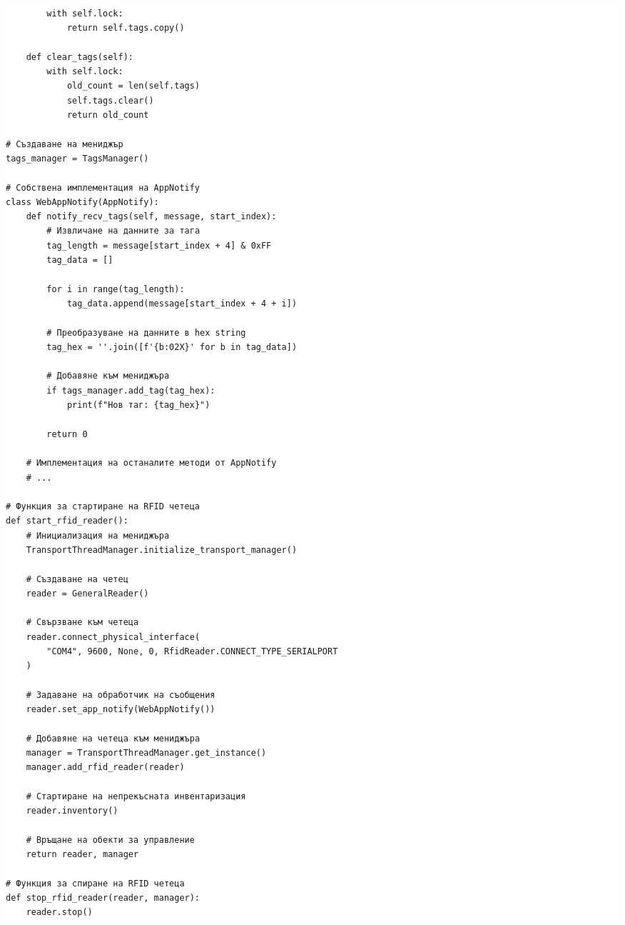 ```
        with self.lock:
            return self.tags.copy()
    
    def clear_tags(self):
        with self.lock:
            old_count = len(self.tags)
            self.tags.clear()
            return old_count

# Създаване на мениджър
tags_manager = TagsManager()

# Собствена имплементация на AppNotify
class WebAppNotify(AppNotify):
    def notify_recv_tags(self, message, start_index):
        # Извличане на данните за тага
        tag_length = message[start_index + 4] & 0xFF
        tag_data = []
        
        for i in range(tag_length):
            tag_data.append(message[start_index + 4 + i])
        
        # Преобразуване на данните в hex string
        tag_hex = ''.join([f'{b:02X}' for b in tag_data])
        
        # Добавяне към мениджъра
        if tags_manager.add_tag(tag_hex):
            print(f"Нов таг: {tag_hex}")
        
        return 0
    
    # Имплементация на останалите методи от AppNotify
    # ...

# Функция за стартиране на RFID четеца
def start_rfid_reader():
    # Инициализация на мениджъра
    TransportThreadManager.initialize_transport_manager()
    
    # Създаване на четец
    reader = GeneralReader()
    
    # Свързване към четеца
    reader.connect_physical_interface(
        "COM4", 9600, None, 0, RfidReader.CONNECT_TYPE_SERIALPORT
    )
    
    # Задаване на обработчик на съобщения
    reader.set_app_notify(WebAppNotify())
    
    # Добавяне на четеца към мениджъра
    manager = TransportThreadManager.get_instance()
    manager.add_rfid_reader(reader)
    
    # Стартиране на непрекъсната инвентаризация
    reader.inventory()
    
    # Връщане на обекти за управление
    return reader, manager

# Функция за спиране на RFID четеца
def stop_rfid_reader(reader, manager):
    reader.stop()
```